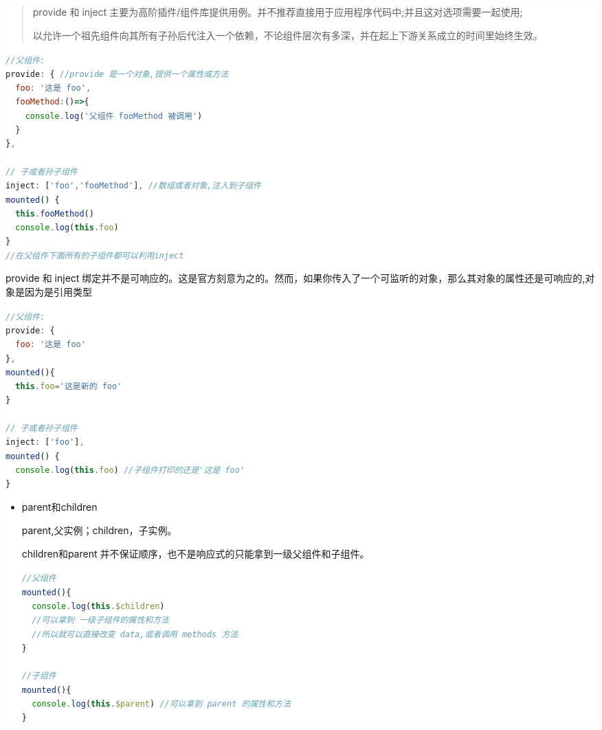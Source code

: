   > provide 和 inject 主要为高阶插件/组件库提供用例。并不推荐直接用于应用程序代码中;并且这对选项需要一起使用; 
  >
  > 以允许一个祖先组件向其所有子孙后代注入一个依赖，不论组件层次有多深，并在起上下游关系成立的时间里始终生效。

  ```javascript
  //父组件:
  provide: { //provide 是一个对象,提供一个属性或方法
    foo: '这是 foo',
    fooMethod:()=>{
      console.log('父组件 fooMethod 被调用')
    }
  },
  
  // 子或者孙子组件
  inject: ['foo','fooMethod'], //数组或者对象,注入到子组件
  mounted() {
    this.fooMethod()
    console.log(this.foo)
  }
  //在父组件下面所有的子组件都可以利用inject
  ```

  provide 和 inject 绑定并不是可响应的。这是官方刻意为之的。然而，如果你传入了一个可监听的对象，那么其对象的属性还是可响应的,对象是因为是引用类型

  ```javascript
  //父组件:
  provide: { 
    foo: '这是 foo'
  },
  mounted(){
    this.foo='这是新的 foo'
  }
  
  // 子或者孙子组件
  inject: ['foo'], 
  mounted() {
    console.log(this.foo) //子组件打印的还是'这是 foo'
  }
  ```

- parent和children

  parent,父实例；children，子实例。

  children和parent 并不保证顺序，也不是响应式的只能拿到一级父组件和子组件。

  ```javascript
  //父组件
  mounted(){
    console.log(this.$children) 
    //可以拿到 一级子组件的属性和方法
    //所以就可以直接改变 data,或者调用 methods 方法
  }
  
  //子组件
  mounted(){
    console.log(this.$parent) //可以拿到 parent 的属性和方法
  }
  ```
